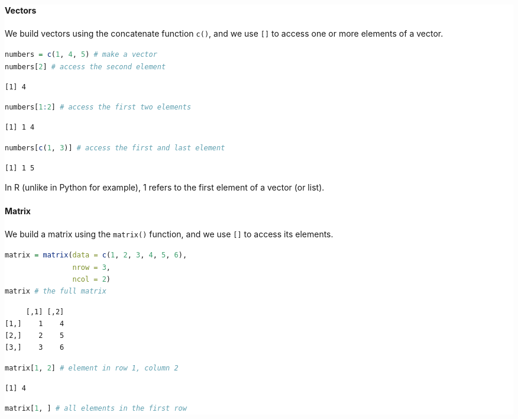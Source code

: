 #### Vectors

We build vectors using the concatenate function `c()`, and we use `[]` to access one or more elements of a vector.  


``` r
numbers = c(1, 4, 5) # make a vector
numbers[2] # access the second element 
```

```
[1] 4
```

``` r
numbers[1:2] # access the first two elements
```

```
[1] 1 4
```

``` r
numbers[c(1, 3)] # access the first and last element
```

```
[1] 1 5
```

In R (unlike in Python for example), 1 refers to the first element of a vector (or list). 

#### Matrix

We build a matrix using the `matrix()` function, and we use `[]` to access its elements. 


``` r
matrix = matrix(data = c(1, 2, 3, 4, 5, 6),
                nrow = 3,
                ncol = 2)
matrix # the full matrix
```

```
     [,1] [,2]
[1,]    1    4
[2,]    2    5
[3,]    3    6
```

``` r
matrix[1, 2] # element in row 1, column 2
```

```
[1] 4
```

``` r
matrix[1, ] # all elements in the first row 
```
